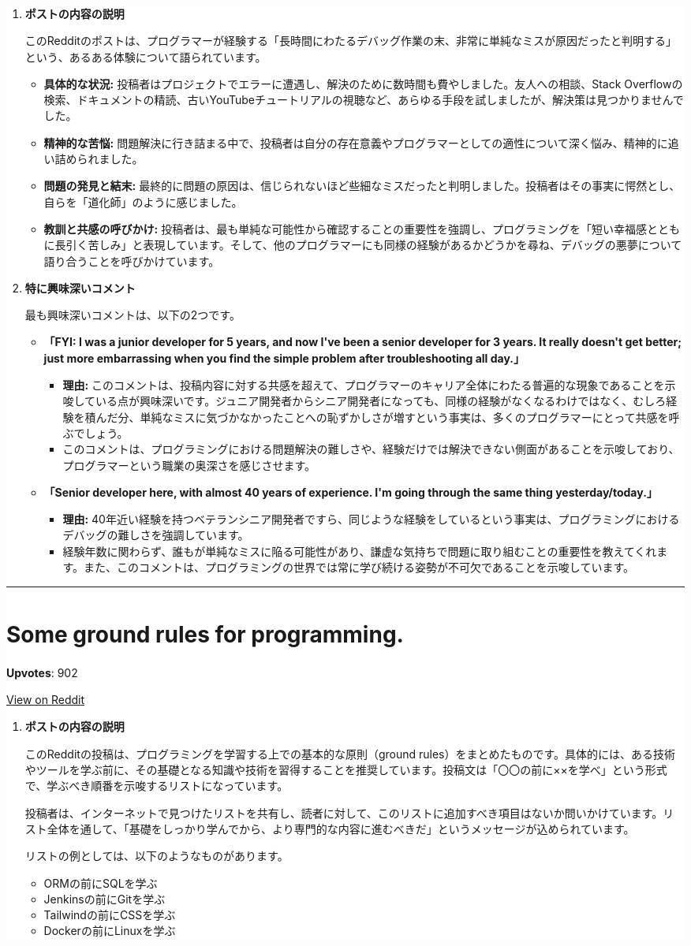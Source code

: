 1.  **ポストの内容の説明**

    このRedditのポストは、プログラマーが経験する「長時間にわたるデバッグ作業の末、非常に単純なミスが原因だったと判明する」という、あるある体験について語られています。

    *   **具体的な状況:** 投稿者はプロジェクトでエラーに遭遇し、解決のために数時間も費やしました。友人への相談、Stack Overflowの検索、ドキュメントの精読、古いYouTubeチュートリアルの視聴など、あらゆる手段を試しましたが、解決策は見つかりませんでした。

    *   **精神的な苦悩:** 問題解決に行き詰まる中で、投稿者は自分の存在意義やプログラマーとしての適性について深く悩み、精神的に追い詰められました。

    *   **問題の発見と結末:** 最終的に問題の原因は、信じられないほど些細なミスだったと判明しました。投稿者はその事実に愕然とし、自らを「道化師」のように感じました。

    *   **教訓と共感の呼びかけ:** 投稿者は、最も単純な可能性から確認することの重要性を強調し、プログラミングを「短い幸福感とともに長引く苦しみ」と表現しています。そして、他のプログラマーにも同様の経験があるかどうかを尋ね、デバッグの悪夢について語り合うことを呼びかけています。

2.  **特に興味深いコメント**

    最も興味深いコメントは、以下の2つです。

    *   **「FYI: I was a junior developer for 5 years, and now I've been a senior developer for 3 years. It really doesn't get better; just more embarrassing when you find the simple problem after troubleshooting all day.」**

        *   **理由:** このコメントは、投稿内容に対する共感を超えて、プログラマーのキャリア全体にわたる普遍的な現象であることを示唆している点が興味深いです。ジュニア開発者からシニア開発者になっても、同様の経験がなくなるわけではなく、むしろ経験を積んだ分、単純なミスに気づかなかったことへの恥ずかしさが増すという事実は、多くのプログラマーにとって共感を呼ぶでしょう。
        *   このコメントは、プログラミングにおける問題解決の難しさや、経験だけでは解決できない側面があることを示唆しており、プログラマーという職業の奥深さを感じさせます。

    *   **「Senior developer here, with almost 40 years of experience. I'm going through the same thing yesterday/today.」**

        *   **理由:** 40年近い経験を持つベテランシニア開発者ですら、同じような経験をしているという事実は、プログラミングにおけるデバッグの難しさを強調しています。
        *   経験年数に関わらず、誰もが単純なミスに陥る可能性があり、謙虚な気持ちで問題に取り組むことの重要性を教えてくれます。また、このコメントは、プログラミングの世界では常に学び続ける姿勢が不可欠であることを示唆しています。


---

# Some ground rules for programming.

**Upvotes**: 902



[View on Reddit](https://www.reddit.com/r/learnprogramming/comments/1je9qiz/some_ground_rules_for_programming/)

1.  **ポストの内容の説明**

    このRedditの投稿は、プログラミングを学習する上での基本的な原則（ground rules）をまとめたものです。具体的には、ある技術やツールを学ぶ前に、その基礎となる知識や技術を習得することを推奨しています。投稿文は「〇〇の前に××を学べ」という形式で、学ぶべき順番を示唆するリストになっています。

    投稿者は、インターネットで見つけたリストを共有し、読者に対して、このリストに追加すべき項目はないか問いかけています。リスト全体を通して、「基礎をしっかり学んでから、より専門的な内容に進むべきだ」というメッセージが込められています。

    リストの例としては、以下のようなものがあります。

    *   ORMの前にSQLを学ぶ
    *   Jenkinsの前にGitを学ぶ
    *   Tailwindの前にCSSを学ぶ
    *   Dockerの前にLinuxを学ぶ
